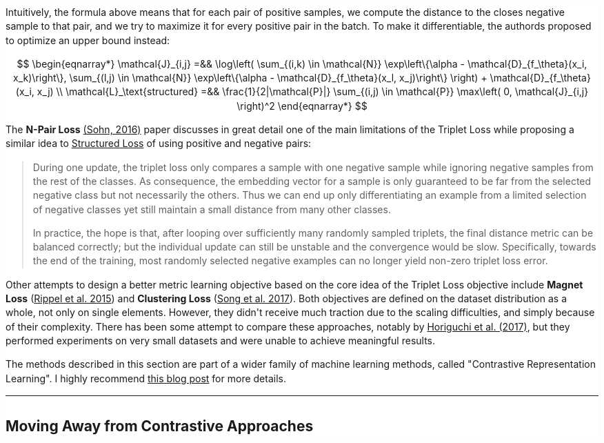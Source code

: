 Intuitively, the formula above means that for each pair of positive samples, we compute the distance to the closes negative sample to that pair, and we try to maximize it for every positive pair in the batch. To make it differentiable, the authords proposed to optimize an upper bound instead:

$$
\begin{eqnarray*}
\mathcal{J}_{i,j}
=&&
\log\left(
\sum_{(i,k) \in \mathcal{N}} \exp\left\{\alpha - \mathcal{D}_{f_\theta}(x_i, x_k)\right\},
\sum_{(l,j) \in \mathcal{N}} \exp\left\{\alpha - \mathcal{D}_{f_\theta}(x_l, x_j)\right\}
\right) + \mathcal{D}_{f_\theta}(x_i, x_j)
\\
\mathcal{L}_\text{structured}
=&&
\frac{1}{2|\mathcal{P}|} \sum_{(i,j) \in \mathcal{P}}
\max\left( 0, \mathcal{J}_{i,j} \right)^2
\end{eqnarray*}
$$

The **N-Pair Loss** [(Sohn, 2016)][n_pair_loss_paper] paper discusses in great detail one of the main limitations of the Triplet Loss while proposing a similar idea to [Structured Loss](#structured-loss) of using positive and negative pairs:

> During one update, the triplet loss only compares a sample with one negative sample while ignoring negative samples from the rest of the classes.
As consequence, the embedding vector for a sample is only guaranteed to be far from the selected negative class but not necessarily the others. Thus we can end up only differentiating an example from a limited selection of negative classes yet still maintain a small distance from many other classes.
>
> In practice, the hope is that, after looping over sufficiently many randomly sampled triplets, the final distance metric can be balanced correctly; but the individual update can still be unstable and the convergence would be slow.  Specifically, towards the end of the training, most randomly selected negative examples can no longer yield non-zero triplet loss error.

Other attempts to design a better metric learning objective based on the core idea of the Triplet Loss objective include **Magnet Loss** ([Rippel et al. 2015][magnet_loss_paper]) and **Clustering Loss** ([Song et al. 2017][clustering_loss_paper]). Both objectives are defined on the dataset distribution as a whole, not only on single elements. However, they didn't receive much traction due to the scaling difficulties, and simply because of their complexity. There has been some attempt to compare these approaches, notably by [Horiguchi et al. (2017)][comparing_classification_and_metric], but they performed experiments on very small datasets and were unable to achieve meaningful results.

The methods described in this section are part of a wider family of machine learning methods, called "Contrastive Representation Learning". I highly recommend [this blog post][lillog_contrastive] for more details.


[contrastive_loss_paper]: http://yann.lecun.com/exdb/publis/pdf/chopra-05.pdf
[backpropagation_wiki]: https://en.wikipedia.org/wiki/Backpropagation
[deep_metric_learning_survey]: https://www.mdpi.com/2073-8994/11/9/1066/htm
[contrastive_explained]: https://medium.com/@maksym.bekuzarov/losses-explained-contrastive-loss-f8f57fe32246
[contrastive_explained_2]: https://gombru.github.io/2019/04/03/ranking_loss/
[triplet_loss_paper]: https://arxiv.org/abs/1503.03832
[andrew_ng_triplet_loss]: https://www.youtube.com/watch?v=LN3RdUFPYyI
[triplet_loss_explained]: https://omoindrot.github.io/triplet-loss
[paperswithcode_tripletloss]: https://paperswithcode.com/method/triplet-loss
[quadruplet_loss_paper]: https://arxiv.org/abs/1704.01719
[triplet_vs_quadruplet]: https://towardsdatascience.com/how-to-choose-your-loss-when-designing-a-siamese-neural-net-contrastive-triplet-or-quadruplet-ecba11944ec
[structured_loss_paper]: https://www.cv-foundation.org/openaccess/content_cvpr_2016/papers/Song_Deep_Metric_Learning_CVPR_2016_paper.pdf
[generalized_structured_loss_paper]: https://arxiv.org/abs/1703.07737
[n_pair_loss_paper]: https://www.nec-labs.com/uploads/images/Department-Images/MediaAnalytics/papers/nips16_npairmetriclearning.pdf
[magnet_loss_paper]: https://arxiv.org/abs/1511.05939
[clustering_loss_paper]: https://openaccess.thecvf.com/content_cvpr_2017/papers/Song_Deep_Metric_Learning_CVPR_2017_paper.pdf
[pytorch_metric_learning]: https://github.com/KevinMusgrave/pytorch-metric-learning
[comparing_classification_and_metric]: https://openreview.net/forum?id=HyQWFOVge
[lillog_contrastive]: https://lilianweng.github.io/lil-log/2021/05/31/contrastive-representation-learning.html


---------------------------------------------------------------------------------


<a name="moving-away-from-contrastive-approaches"></a>
## Moving Away from Contrastive Approaches


[sklearn_metric_learning_guide]: http://contrib.scikit-learn.org/metric-learn/introduction.html
[diaz_tutorial_metric_math]: https://arxiv.org/abs/1812.05944
[tsne_paper]: https://lvdmaaten.github.io/publications/papers/JMLR_2008.pdf
[umap_paper]: https://arxiv.org/abs/1802.03426
[andrewng_one_shot_learning]: https://www.youtube.com/watch?v=96b_weTZb2w
[andrewng_meme]: https://i.imgur.com/6sQcztc.jpg
[softmax_loss]: https://cs231n.github.io/linear-classify/#softmax
[softmax_func_vs_softmax_loss]: https://medium.com/@liangjinzhenggoon/the-difference-between-softmax-and-softmax-loss-173d385120c2
[embedding_nlab]: https://ncatlab.org/nlab/show/embedding+of+topological+spaces
[hold_on_to_your_papers]: https://www.youtube.com/channel/UCbfYPyITQ-7l4upoX8nvctg
[cloud_tpu]: https://cloud.google.com/tpu
[center_loss_paper]: https://link.springer.com/chapter/10.1007/978-3-319-46478-7_31
[large_margin_paper]: https://arxiv.org/abs/1612.02295
[sphereface_paper]: https://arxiv.org/abs/1704.08063
[pullback]: https://en.wikipedia.org/wiki/Pullback_(differential_geometry)
[cosface_paper]: https://arxiv.org/abs/1801.09414
[arcface_paper]: https://openaccess.thecvf.com/content_CVPR_2019/papers/Deng_ArcFace_Additive_Angular_Margin_Loss_for_Deep_Face_Recognition_CVPR_2019_paper.pdf
[adacos_paper]: https://openaccess.thecvf.com/content_CVPR_2019/papers/Zhang_AdaCos_Adaptively_Scaling_Cosine_Logits_for_Effectively_Learning_Deep_Face_CVPR_2019_paper.pdf
[subcenter_arcface_paper]: https://www.ecva.net/papers/eccv_2020/papers_ECCV/papers/123560715.pdf
[glc2020_3rd_place_paper]: https://arxiv.org/pdf/2010.05350.pdf
[kaggle_glr2020]: https://www.kaggle.com/c/landmark-recognition-2020
[reproducibility_crisis]: https://www.wired.com/story/artificial-intelligence-confronts-reproducibility-crisis/
[humpback_whale_challenge]: https://www.kaggle.com/c/humpback-whale-identification
[humpback_1st_place]: https://www.kaggle.com/c/humpback-whale-identification/discussion/82366
[humpback_2nd_place]: https://github.com/SeuTao/Humpback-Whale-Identification-Challenge-2019_2nd_palce_solution
[humpback_3rd_place]: https://www.kaggle.com/c/humpback-whale-identification/discussion/82484
[humpback_4th_place]: https://www.kaggle.com/c/humpback-whale-identification/discussion/82356
[humpback_9th_place]: https://medium.com/@anastasiya.mishchuk/thanks-radek-7th-place-solution-to-hwi-2019-competition-metric-learning-story-c94b74a3eaa2
[humpback_9th_place]: https://www.kaggle.com/c/humpback-whale-identification/discussion/82427
[kaggle_glc2020]: https://www.kaggle.com/c/landmark-recognition-2020
[glrec2020_1st_place]: https://www.kaggle.com/c/landmark-recognition-2020/discussion/187821
[glrec2020_2nd_place]: https://www.kaggle.com/c/landmark-recognition-2020/discussion/188299
[glrec2020_3rd_place]: https://www.kaggle.com/c/landmark-recognition-2020/discussion/187757
[glrec2020_7th_place]: https://www.kaggle.com/c/landmark-recognition-2020/discussion/187894
[glret2020_1st_place]: https://www.kaggle.com/c/landmark-retrieval-2020/discussion/176037
[glret2020_5th_place]: https://www.kaggle.com/c/landmark-retrieval-2020/discussion/176151
[gem_pooling]: https://amaarora.github.io/2020/08/30/gempool.html
[gap_pooling]: https://paperswithcode.com/method/global-average-pooling
[superpoint]: https://arxiv.org/abs/1712.07629
[superglue]: https://arxiv.org/abs/1911.11763
[shopee_1st_place]: https://www.kaggle.com/c/shopee-product-matching/discussion/238136
[shopee_2nd_place]: https://www.kaggle.com/c/shopee-product-matching/discussion/238022
[shopee_3rd_place]: https://www.kaggle.com/c/shopee-product-matching/discussion/238515
[shopee_4th_place]: https://www.kaggle.com/c/shopee-product-matching/discussion/238295
[shopee_5th_place]: https://www.kaggle.com/c/shopee-product-matching/discussion/238078
[shopee_8th_place]: https://www.kaggle.com/c/shopee-product-matching/discussion/238125
[curricular_face]: https://arxiv.org/pdf/2004.00288.pdf
[wiki_qe]: https://en.wikipedia.org/wiki/Query_expansion
[wiki_pfm]: https://en.wikipedia.org/wiki/Point_feature_matching